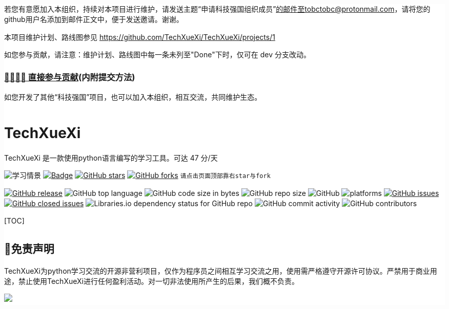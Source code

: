 若您有意愿加入本组织，持续对本项目进行维护，请发送主题“申请科技强国组织成员”的邮件至tobctobc@protonmail.com，请将您的github用户名添加到邮件正文中，便于发送邀请。谢谢。

本项目维护计划、路线图参见 https://github.com/TechXueXi/TechXueXi/projects/1

如您参与贡献，请注意：维护计划、路线图中每一条未列至"Done"下时，仅可在 dev 分支改动。

### [👨‍👨‍👦‍👦   直接参与贡献](https://github.com/TechXueXi/TechXueXi/blob/master/CONTRIBUTING.md)(内附提交方法)

如您开发了其他“科技强国”项目，也可以加入本组织，相互交流，共同维护生态。



# TechXueXi

TechXueXi 是一款使用python语言编写的学习工具。可达 47 分/天



![学习情景](https://github.com/TechXueXi/TechXueXi/blob/master/img_folder/peoplelearning.jpg?raw=true)
[![Badge](https://img.shields.io/badge/link-996.icu-%23FF4D5B.svg?style=flat-square)](https://996.icu/#/zh_CN)
 [![GitHub stars](https://img.shields.io/github/stars/TechXueXi/TechXueXi.svg?style=social)](https://github.com/TechXueXi/TechXueXi/stargazers)     [![GitHub forks](https://img.shields.io/github/forks/TechXueXi/TechXueXi.svg?style=social)](https://github.com/TechXueXi/TechXueXi/network/members)  `请点击页面顶部靠右star与fork`







[![GitHub release](https://img.shields.io/github/release/TechXueXi/TechXueXi.svg?label=%E7%89%88%E6%9C%AC)](https://github.com/TechXueXi/TechXueXi/releases/tag/)   ![GitHub top language](https://img.shields.io/github/languages/top/TechXueXi/TechXueXi.svg)  ![GitHub code size in bytes](https://img.shields.io/github/languages/code-size/TechXueXi/TechXueXi.svg)  ![GitHub repo size](https://img.shields.io/github/repo-size/TechXueXi/TechXueXi.svg) ![GitHub](https://img.shields.io/github/license/TechXueXi/TechXueXi.svg) ![platforms](https://img.shields.io/badge/platform-win32%20%7C%20win64%20%7C%20linux%20%7C%20osx-brightgreen.svg)     [![GitHub issues](https://img.shields.io/github/issues/TechXueXi/TechXueXi.svg)](https://github.com/TechXueXi/TechXueXi/issues)  [![GitHub closed issues](https://img.shields.io/github/issues-closed/TechXueXi/TechXueXi.svg)](https://github.com/TechXueXi/TechXueXi/issues?q=is%3Aissue+is%3Aclosed) ![Libraries.io dependency status for GitHub repo](https://img.shields.io/librariesio/github/TechXueXi/TechXueXi.svg)   ![GitHub commit activity](https://img.shields.io/github/commit-activity/m/TechXueXi/TechXueXi.svg)  ![GitHub contributors](https://img.shields.io/github/contributors/TechXueXi/TechXueXi.svg)


[TOC]

## 📃免责声明
TechXueXi为python学习交流的开源非营利项目，仅作为程序员之间相互学习交流之用，使用需严格遵守开源许可协议。严禁用于商业用途，禁止使用TechXueXi进行任何盈利活动。对一切非法使用所产生的后果，我们概不负责。

![](https://raw.githubusercontent.com/TechXueXi/TechXueXi/master/img_folder/qsjwczlhql.jpg)

